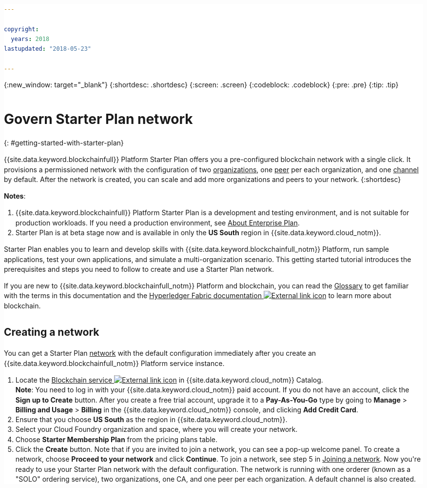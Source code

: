 ```yaml
---

copyright:
  years: 2018
lastupdated: "2018-05-23"

---
```


{:new_window: target="_blank"}
{:shortdesc: .shortdesc}
{:screen: .screen}
{:codeblock: .codeblock}
{:pre: .pre}
{:tip: .tip}

# Govern Starter Plan network
{: #getting-started-with-starter-plan}

{{site.data.keyword.blockchainfull}} Platform Starter Plan offers you a pre-configured blockchain network with a single click. It provisions a permissioned network with the configuration of two [organizations](glossary.html#organization), one [peer](glossary.html#peer) per each organization, and one [channel](glossary.html#channel) by default. After the network is created, you can scale and add more organizations and peers to your network. 
{:shortdesc}

**Notes**:
1. {{site.data.keyword.blockchainfull}} Platform Starter Plan is a development and testing environment, and is not suitable for production workloads. If you need a production environment, see [About Enterprise Plan](enterprise_plan.html).
2. Starter Plan is at beta stage now and is available in only the **US South** region in {{site.data.keyword.cloud_notm}}.

Starter Plan enables you to learn and develop skills with {{site.data.keyword.blockchainfull_notm}} Platform, run sample applications, test your own applications, and simulate a multi-organization scenario.  This getting started tutorial introduces the prerequisites and steps you need to follow to create and use a Starter Plan network.

If you are new to {{site.data.keyword.blockchainfull_notm}} Platform and blockchain, you can read the [Glossary](glossary.html) to get familiar with the terms in this documentation and the [Hyperledger Fabric documentation ![External link icon](images/external_link.svg "External link icon")](http://hyperledger-fabric.readthedocs.io/en/latest/blockchain.html) to learn more about blockchain.


## Creating a network
You can get a Starter Plan [network](glossary.html#network) with the default configuration immediately after you create an {{site.data.keyword.blockchainfull_notm}} Platform service instance.

1. Locate the [Blockchain service ![External link icon](images/external_link.svg "External link icon")](https://console.bluemix.net/catalog/services/blockchain) in {{site.data.keyword.cloud_notm}} Catalog.   
    **Note**: You need to log in with your {{site.data.keyword.cloud_notm}} paid account. If you do not have an account, click the **Sign up to Create** button. After you create a free trial account, upgrade it to a **Pay-As-You-Go** type by going to **Manage** > **Billing and Usage** > **Billing** in the {{site.data.keyword.cloud_notm}} console, and clicking **Add Credit Card**.
2. Ensure that you choose **US South** as the region in {{site.data.keyword.cloud_notm}}.
3. Select your Cloud Foundry organization and space, where you will create your network.
4. Choose **Starter Membership Plan** from the pricing plans table.
5. Click the **Create** button. Note that if you are invited to join a network, you can see a pop-up welcome panel. To create a network, choose **Proceed to your network** and click **Continue**. To join a network, see step 5 in [Joining a network](#joining-a-network).
  Now you're ready to use your Starter Plan network with the default configuration. The network is running with one orderer (known as a "SOLO" ordering service), two organizations, one CA, and one peer per each organization. A default channel is also created.